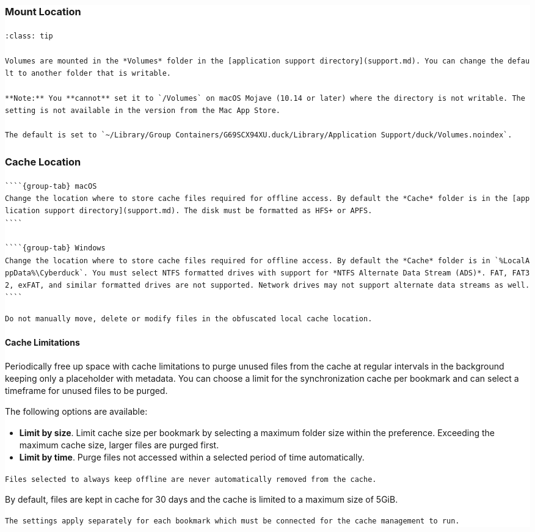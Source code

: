 ### Mount Location 

````{admonition} macOS only
:class: tip

Volumes are mounted in the *Volumes* folder in the [application support directory](support.md). You can change the default to another folder that is writable.

**Note:** You **cannot** set it to `/Volumes` on macOS Mojave (10.14 or later) where the directory is not writable. The setting is not available in the version from the Mac App Store. 

The default is set to `~/Library/Group Containers/G69SCX94XU.duck/Library/Application Support/duck/Volumes.noindex`.
````

### Cache Location

`````{tabs}
````{group-tab} macOS
Change the location where to store cache files required for offline access. By default the *Cache* folder is in the [application support directory](support.md). The disk must be formatted as HFS+ or APFS.
````

````{group-tab} Windows
Change the location where to store cache files required for offline access. By default the *Cache* folder is in `%LocalAppData%\Cyberduck`. You must select NTFS formatted drives with support for *NTFS Alternate Data Stream (ADS)*. FAT, FAT32, exFAT, and similar formatted drives are not supported. Network drives may not support alternate data streams as well.
````
`````

```{warning}
Do not manually move, delete or modify files in the obfuscated local cache location.
```

#### Cache Limitations

Periodically free up space with cache limitations to purge unused files from the cache at regular intervals in the background keeping only a placeholder with metadata. You can choose a limit for the synchronization cache per bookmark and can select a timeframe for unused files to be purged.

The following options are available:
- **Limit by size**. Limit cache size per bookmark by selecting a maximum folder size within the preference. Exceeding the maximum cache size, larger files are purged first.
- **Limit by time**. Purge files not accessed within a selected period of time automatically.

```{tip}
Files selected to always keep offline are never automatically removed from the cache.
```

By default, files are kept in cache for 30 days and the cache is limited to a maximum size of 5GiB.

```{attention}
The settings apply separately for each bookmark which must be connected for the cache management to run.
```

